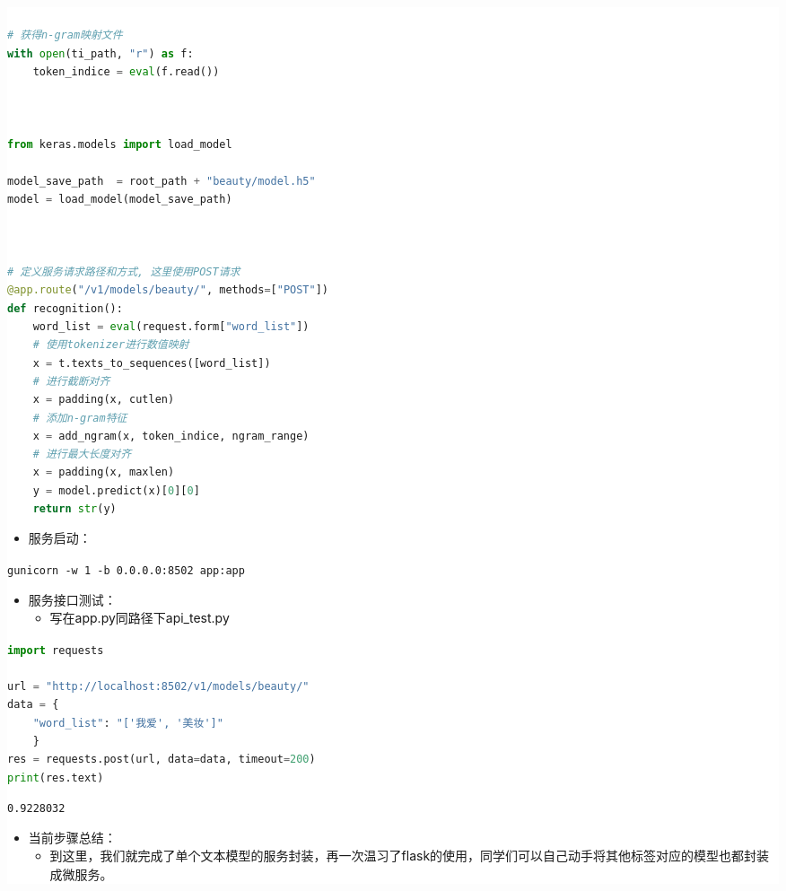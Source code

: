 ```python

# 获得n-gram映射文件
with open(ti_path, "r") as f:
    token_indice = eval(f.read())



from keras.models import load_model

model_save_path  = root_path + "beauty/model.h5"
model = load_model(model_save_path)



# 定义服务请求路径和方式, 这里使用POST请求
@app.route("/v1/models/beauty/", methods=["POST"])
def recognition():
    word_list = eval(request.form["word_list"])
    # 使用tokenizer进行数值映射
    x = t.texts_to_sequences([word_list])
    # 进行截断对齐
    x = padding(x, cutlen)
    # 添加n-gram特征
    x = add_ngram(x, token_indice, ngram_range)
    # 进行最大长度对齐
    x = padding(x, maxlen)
    y = model.predict(x)[0][0]
    return str(y)
```


* 服务启动：

```shell
gunicorn -w 1 -b 0.0.0.0:8502 app:app
```




* 服务接口测试：
	* 写在app.py同路径下api_test.py

```python
import requests

url = "http://localhost:8502/v1/models/beauty/"
data = {
    "word_list": "['我爱', '美妆']"
    }
res = requests.post(url, data=data, timeout=200)
print(res.text)
```

```
0.9228032
```


* 当前步骤总结：
	* 到这里，我们就完成了单个文本模型的服务封装，再一次温习了flask的使用，同学们可以自己动手将其他标签对应的模型也都封装成微服务。





